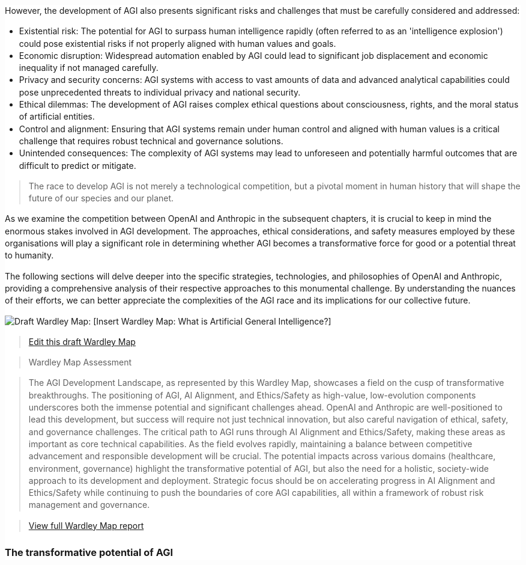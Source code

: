 However, the development of AGI also presents significant risks and challenges that must be carefully considered and addressed:

- Existential risk: The potential for AGI to surpass human intelligence rapidly (often referred to as an 'intelligence explosion') could pose existential risks if not properly aligned with human values and goals.
- Economic disruption: Widespread automation enabled by AGI could lead to significant job displacement and economic inequality if not managed carefully.
- Privacy and security concerns: AGI systems with access to vast amounts of data and advanced analytical capabilities could pose unprecedented threats to individual privacy and national security.
- Ethical dilemmas: The development of AGI raises complex ethical questions about consciousness, rights, and the moral status of artificial entities.
- Control and alignment: Ensuring that AGI systems remain under human control and aligned with human values is a critical challenge that requires robust technical and governance solutions.
- Unintended consequences: The complexity of AGI systems may lead to unforeseen and potentially harmful outcomes that are difficult to predict or mitigate.

> The race to develop AGI is not merely a technological competition, but a pivotal moment in human history that will shape the future of our species and our planet.

As we examine the competition between OpenAI and Anthropic in the subsequent chapters, it is crucial to keep in mind the enormous stakes involved in AGI development. The approaches, ethical considerations, and safety measures employed by these organisations will play a significant role in determining whether AGI becomes a transformative force for good or a potential threat to humanity.

The following sections will delve deeper into the specific strategies, technologies, and philosophies of OpenAI and Anthropic, providing a comprehensive analysis of their respective approaches to this monumental challenge. By understanding the nuances of their efforts, we can better appreciate the complexities of the AGI race and its implications for our collective future.

![Draft Wardley Map: [Insert Wardley Map: What is Artificial General Intelligence?]](https://images.wardleymaps.ai/map_220ef3ac-2a91-4010-a1f9-097b193df8cb.png)

> [Edit this draft Wardley Map](https://create.wardleymaps.ai/#clone:7ca727cb5a03c7035e)

> Wardley Map Assessment

> The AGI Development Landscape, as represented by this Wardley Map, showcases a field on the cusp of transformative breakthroughs. The positioning of AGI, AI Alignment, and Ethics/Safety as high-value, low-evolution components underscores both the immense potential and significant challenges ahead. OpenAI and Anthropic are well-positioned to lead this development, but success will require not just technical innovation, but also careful navigation of ethical, safety, and governance challenges. The critical path to AGI runs through AI Alignment and Ethics/Safety, making these areas as important as core technical capabilities. As the field evolves rapidly, maintaining a balance between competitive advancement and responsible development will be crucial. The potential impacts across various domains (healthcare, environment, governance) highlight the transformative potential of AGI, but also the need for a holistic, society-wide approach to its development and deployment. Strategic focus should be on accelerating progress in AI Alignment and Ethics/Safety while continuing to push the boundaries of core AGI capabilities, all within a framework of robust risk management and governance.

> [View full Wardley Map report](markdown/wardley_map_reports/wardley_map_report_01_What_is_Artificial_General_Intelligence.md)

### <a id="the-transformative-potential-of-agi"></a>The transformative potential of AGI
